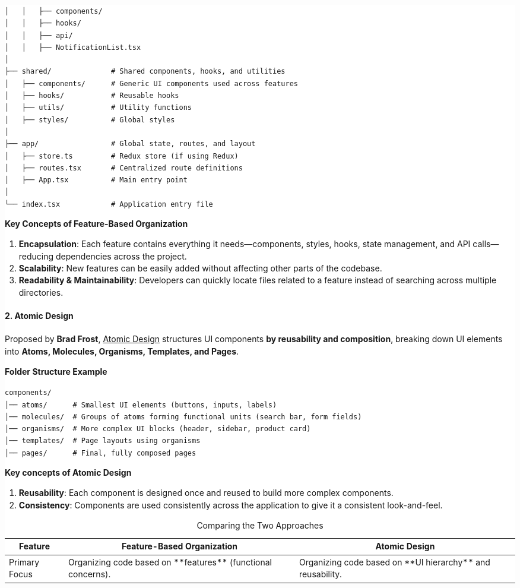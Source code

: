```plaintext
│   │   ├── components/
│   │   ├── hooks/
│   │   ├── api/
│   │   ├── NotificationList.tsx
│
├── shared/              # Shared components, hooks, and utilities
│   ├── components/      # Generic UI components used across features
│   ├── hooks/           # Reusable hooks
│   ├── utils/           # Utility functions
│   ├── styles/          # Global styles
│
├── app/                 # Global state, routes, and layout
│   ├── store.ts         # Redux store (if using Redux)
│   ├── routes.tsx       # Centralized route definitions
│   ├── App.tsx          # Main entry point
│
└── index.tsx            # Application entry file
```

**Key Concepts of Feature-Based Organization**

1. **Encapsulation**: Each feature contains everything it needs—components, styles, hooks, state management, and API calls—reducing dependencies across the project.  
2. **Scalability**: New features can be easily added without affecting other parts of the codebase.  
3. **Readability & Maintainability**: Developers can quickly locate files related to a feature instead of searching across multiple directories.

#### 2. Atomic Design

Proposed by **Brad Frost**, <a href="https://atomicdesign.bradfrost.com/" target="_blank">Atomic Design</a> structures UI components **by reusability and composition**, breaking down UI elements into **Atoms, Molecules, Organisms, Templates, and Pages**.

**Folder Structure Example**

```plaintext
components/
│── atoms/      # Smallest UI elements (buttons, inputs, labels)
│── molecules/  # Groups of atoms forming functional units (search bar, form fields)
│── organisms/  # More complex UI blocks (header, sidebar, product card)
│── templates/  # Page layouts using organisms
│── pages/      # Final, fully composed pages
```

**Key concepts of Atomic Design**

1. **Reusability**: Each component is designed once and reused to build more complex components.
2. **Consistency**: Components are used consistently across the application to give it a consistent look-and-feel.

<table>
  <caption>
    Comparing the Two Approaches
  </caption>
  <thead>
    <tr>
      <th>Feature</th>
      <th>Feature-Based Organization</th>
      <th>Atomic Design</th>
    </tr>
  </thead>
  <tbody>
    <tr>
      <td>Primary Focus</td>
      <td>Organizing code based on **features** (functional concerns).</td>
      <td>Organizing code based on **UI hierarchy** and reusability.</td>
    </tr>